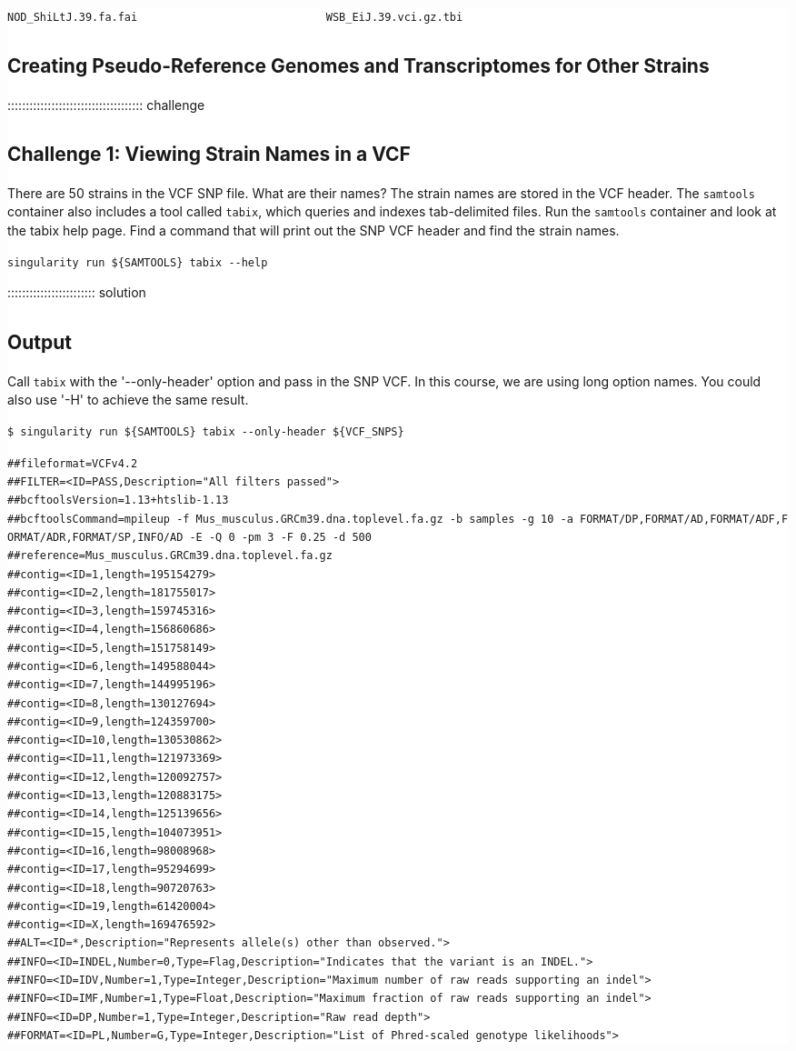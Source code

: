 ```output
NOD_ShiLtJ.39.fa.fai                             WSB_EiJ.39.vci.gz.tbi
```
  
## Creating Pseudo-Reference Genomes and Transcriptomes for Other Strains


::::::::::::::::::::::::::::::::::::: challenge 

## Challenge 1: Viewing Strain Names in a VCF

There are 50 strains in the VCF SNP file. What are their names? The strain
names are stored in the VCF header. The `samtools` container also includes a
tool called `tabix`, which queries and indexes tab-delimited files. Run the 
`samtools` container and look at the tabix help page. Find a command 
that will print out the SNP VCF header and find the strain names.

```
singularity run ${SAMTOOLS} tabix --help
```

:::::::::::::::::::::::: solution 

## Output
  
Call `tabix` with the '--only-header' option and pass in the SNP VCF. In this
course, we are using long option names. You could also use '-H' to achieve the
same result.

```
$ singularity run ${SAMTOOLS} tabix --only-header ${VCF_SNPS}
```

```output
##fileformat=VCFv4.2
##FILTER=<ID=PASS,Description="All filters passed">
##bcftoolsVersion=1.13+htslib-1.13
##bcftoolsCommand=mpileup -f Mus_musculus.GRCm39.dna.toplevel.fa.gz -b samples -g 10 -a FORMAT/DP,FORMAT/AD,FORMAT/ADF,FORMAT/ADR,FORMAT/SP,INFO/AD -E -Q 0 -pm 3 -F 0.25 -d 500
##reference=Mus_musculus.GRCm39.dna.toplevel.fa.gz
##contig=<ID=1,length=195154279>
##contig=<ID=2,length=181755017>
##contig=<ID=3,length=159745316>
##contig=<ID=4,length=156860686>
##contig=<ID=5,length=151758149>
##contig=<ID=6,length=149588044>
##contig=<ID=7,length=144995196>
##contig=<ID=8,length=130127694>
##contig=<ID=9,length=124359700>
##contig=<ID=10,length=130530862>
##contig=<ID=11,length=121973369>
##contig=<ID=12,length=120092757>
##contig=<ID=13,length=120883175>
##contig=<ID=14,length=125139656>
##contig=<ID=15,length=104073951>
##contig=<ID=16,length=98008968>
##contig=<ID=17,length=95294699>
##contig=<ID=18,length=90720763>
##contig=<ID=19,length=61420004>
##contig=<ID=X,length=169476592>
##ALT=<ID=*,Description="Represents allele(s) other than observed.">
##INFO=<ID=INDEL,Number=0,Type=Flag,Description="Indicates that the variant is an INDEL.">
##INFO=<ID=IDV,Number=1,Type=Integer,Description="Maximum number of raw reads supporting an indel">
##INFO=<ID=IMF,Number=1,Type=Float,Description="Maximum fraction of raw reads supporting an indel">
##INFO=<ID=DP,Number=1,Type=Integer,Description="Raw read depth">
##FORMAT=<ID=PL,Number=G,Type=Integer,Description="List of Phred-scaled genotype likelihoods">
```